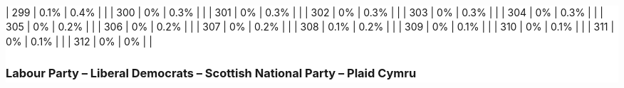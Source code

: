 | 299 | 0.1% | 0.4% |  |
| 300 | 0% | 0.3% |  |
| 301 | 0% | 0.3% |  |
| 302 | 0% | 0.3% |  |
| 303 | 0% | 0.3% |  |
| 304 | 0% | 0.3% |  |
| 305 | 0% | 0.2% |  |
| 306 | 0% | 0.2% |  |
| 307 | 0% | 0.2% |  |
| 308 | 0.1% | 0.2% |  |
| 309 | 0% | 0.1% |  |
| 310 | 0% | 0.1% |  |
| 311 | 0% | 0.1% |  |
| 312 | 0% | 0% |  |

### Labour Party – Liberal Democrats – Scottish National Party – Plaid Cymru
